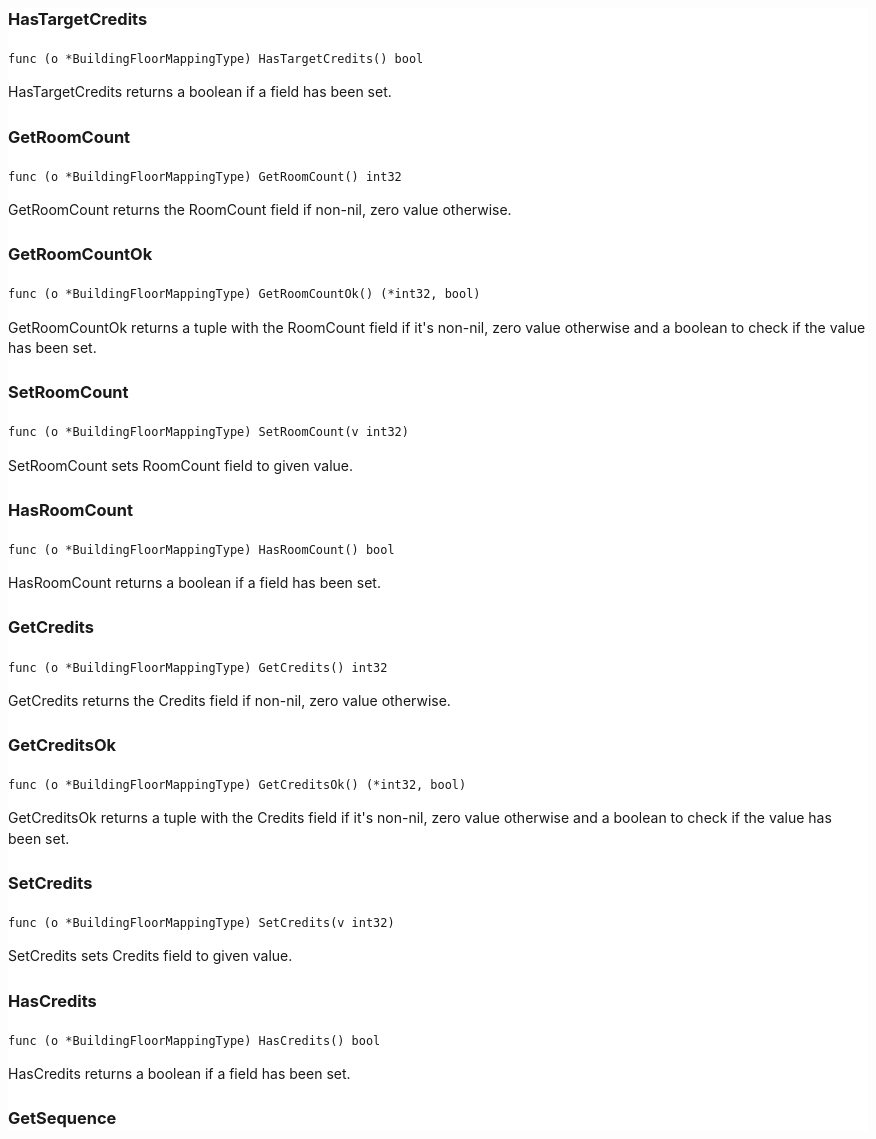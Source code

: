 ### HasTargetCredits

`func (o *BuildingFloorMappingType) HasTargetCredits() bool`

HasTargetCredits returns a boolean if a field has been set.

### GetRoomCount

`func (o *BuildingFloorMappingType) GetRoomCount() int32`

GetRoomCount returns the RoomCount field if non-nil, zero value otherwise.

### GetRoomCountOk

`func (o *BuildingFloorMappingType) GetRoomCountOk() (*int32, bool)`

GetRoomCountOk returns a tuple with the RoomCount field if it's non-nil, zero value otherwise
and a boolean to check if the value has been set.

### SetRoomCount

`func (o *BuildingFloorMappingType) SetRoomCount(v int32)`

SetRoomCount sets RoomCount field to given value.

### HasRoomCount

`func (o *BuildingFloorMappingType) HasRoomCount() bool`

HasRoomCount returns a boolean if a field has been set.

### GetCredits

`func (o *BuildingFloorMappingType) GetCredits() int32`

GetCredits returns the Credits field if non-nil, zero value otherwise.

### GetCreditsOk

`func (o *BuildingFloorMappingType) GetCreditsOk() (*int32, bool)`

GetCreditsOk returns a tuple with the Credits field if it's non-nil, zero value otherwise
and a boolean to check if the value has been set.

### SetCredits

`func (o *BuildingFloorMappingType) SetCredits(v int32)`

SetCredits sets Credits field to given value.

### HasCredits

`func (o *BuildingFloorMappingType) HasCredits() bool`

HasCredits returns a boolean if a field has been set.

### GetSequence
